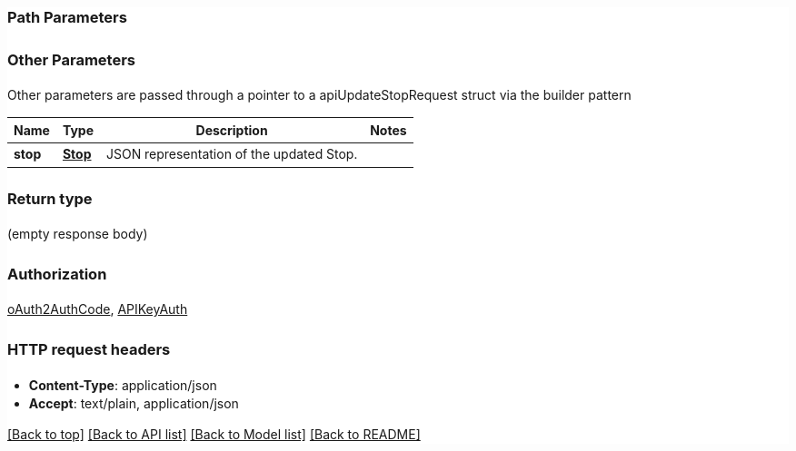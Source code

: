 ### Path Parameters



### Other Parameters

Other parameters are passed through a pointer to a apiUpdateStopRequest struct via the builder pattern


Name | Type | Description  | Notes
------------- | ------------- | ------------- | -------------
 **stop** | [**Stop**](Stop.md) | JSON representation of the updated Stop. | 

### Return type

 (empty response body)

### Authorization

[oAuth2AuthCode](../README.md#oAuth2AuthCode), [APIKeyAuth](../README.md#APIKeyAuth)

### HTTP request headers

- **Content-Type**: application/json
- **Accept**: text/plain, application/json

[[Back to top]](#) [[Back to API list]](../README.md#documentation-for-api-endpoints)
[[Back to Model list]](../README.md#documentation-for-models)
[[Back to README]](../README.md)

